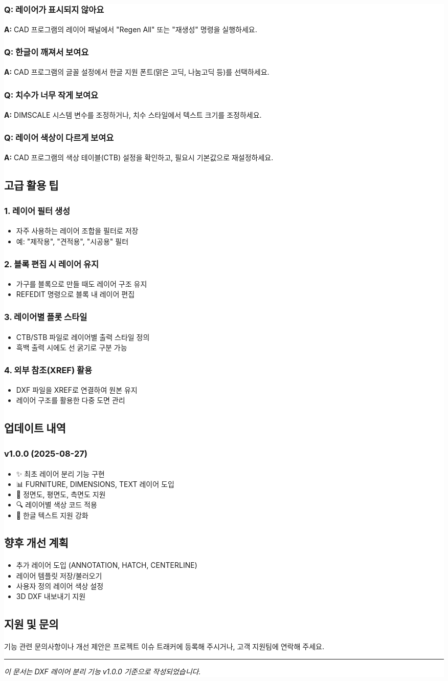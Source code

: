 ### Q: 레이어가 표시되지 않아요
**A:** CAD 프로그램의 레이어 패널에서 "Regen All" 또는 "재생성" 명령을 실행하세요.

### Q: 한글이 깨져서 보여요
**A:** CAD 프로그램의 글꼴 설정에서 한글 지원 폰트(맑은 고딕, 나눔고딕 등)를 선택하세요.

### Q: 치수가 너무 작게 보여요
**A:** DIMSCALE 시스템 변수를 조정하거나, 치수 스타일에서 텍스트 크기를 조정하세요.

### Q: 레이어 색상이 다르게 보여요
**A:** CAD 프로그램의 색상 테이블(CTB) 설정을 확인하고, 필요시 기본값으로 재설정하세요.

## 고급 활용 팁

### 1. 레이어 필터 생성
- 자주 사용하는 레이어 조합을 필터로 저장
- 예: "제작용", "견적용", "시공용" 필터

### 2. 블록 편집 시 레이어 유지
- 가구를 블록으로 만들 때도 레이어 구조 유지
- REFEDIT 명령으로 블록 내 레이어 편집

### 3. 레이어별 플롯 스타일
- CTB/STB 파일로 레이어별 출력 스타일 정의
- 흑백 출력 시에도 선 굵기로 구분 가능

### 4. 외부 참조(XREF) 활용
- DXF 파일을 XREF로 연결하여 원본 유지
- 레이어 구조를 활용한 다중 도면 관리

## 업데이트 내역

### v1.0.0 (2025-08-27)
- ✨ 최초 레이어 분리 기능 구현
- 📊 FURNITURE, DIMENSIONS, TEXT 레이어 도입
- 🎨 정면도, 평면도, 측면도 지원
- 🔍 레이어별 색상 코드 적용
- 📝 한글 텍스트 지원 강화

## 향후 개선 계획

- 추가 레이어 도입 (ANNOTATION, HATCH, CENTERLINE)
- 레이어 템플릿 저장/불러오기
- 사용자 정의 레이어 색상 설정
- 3D DXF 내보내기 지원

## 지원 및 문의

기능 관련 문의사항이나 개선 제안은 프로젝트 이슈 트래커에 등록해 주시거나, 고객 지원팀에 연락해 주세요.

---
*이 문서는 DXF 레이어 분리 기능 v1.0.0 기준으로 작성되었습니다.*